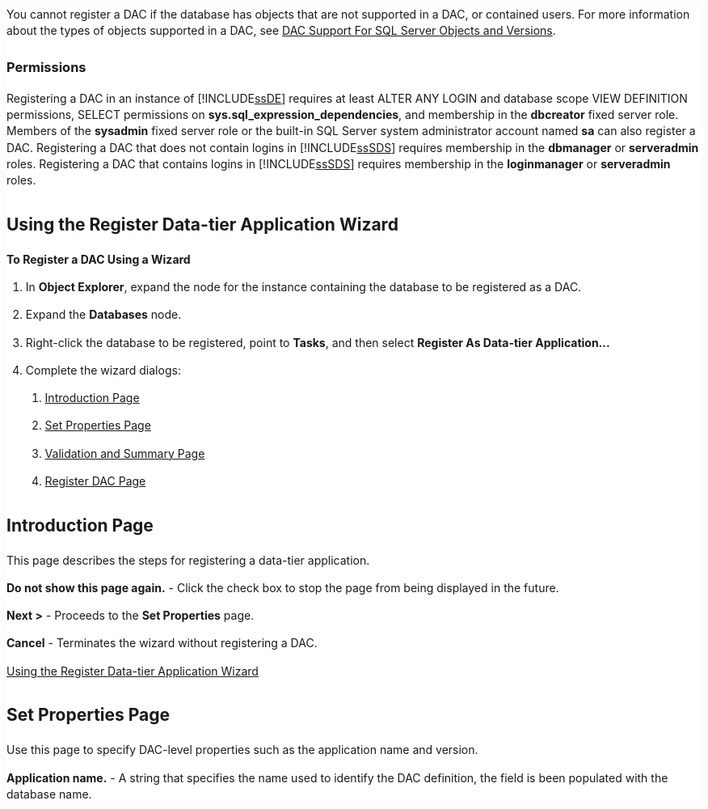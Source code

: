  You cannot register a DAC if the database has objects that are not supported in a DAC, or contained users. For more information about the types of objects supported in a DAC, see [DAC Support For SQL Server Objects and Versions](../../relational-databases/data-tier-applications/dac-support-for-sql-server-objects-and-versions.md).  
  
###  <a name="Permissions"></a> Permissions  
 Registering a DAC in an instance of [!INCLUDE[ssDE](../../includes/ssde-md.md)] requires at least ALTER ANY LOGIN and database scope VIEW DEFINITION permissions, SELECT permissions on **sys.sql_expression_dependencies**, and membership in the **dbcreator** fixed server role. Members of the **sysadmin** fixed server role or the built-in SQL Server system administrator account named **sa** can also register a DAC. Registering a DAC that does not contain logins in [!INCLUDE[ssSDS](../../includes/sssds-md.md)] requires membership in the **dbmanager** or **serveradmin** roles. Registering a DAC that contains logins in [!INCLUDE[ssSDS](../../includes/sssds-md.md)] requires membership in the **loginmanager** or **serveradmin** roles.  
  
##  <a name="UsingRegisterDACWizard"></a> Using the Register Data-tier Application Wizard  
 **To Register a DAC Using a Wizard**  
  
1.  In **Object Explorer**, expand the node for the instance containing the database to be registered as a DAC.  
  
2.  Expand the **Databases** node.  
  
3.  Right-click the database to be registered, point to **Tasks**, and then select **Register As Data-tier Application...**  
  
4.  Complete the wizard dialogs:  
  
    1.  [Introduction Page](#Introduction)  
  
    2.  [Set Properties Page](#Set_properties)  
  
    3.  [Validation and Summary Page](#Summary)  
  
    4.  [Register DAC Page](#Register)  
  
##  <a name="Introduction"></a> Introduction Page  
 This page describes the steps for registering a data-tier application.  
  
 **Do not show this page again.** - Click the check box to stop the page from being displayed in the future.  
  
 **Next >** - Proceeds to the **Set Properties** page.  
  
 **Cancel** - Terminates the wizard without registering a DAC.  
  
 [Using the Register Data-tier Application Wizard](#UsingRegisterDACWizard)  
  
##  <a name="Set_properties"></a> Set Properties Page  
 Use this page to specify DAC-level properties such as the application name and version.  
  
 **Application name.** - A string that specifies the name used to identify the DAC definition, the field is been populated with the database name.  
  